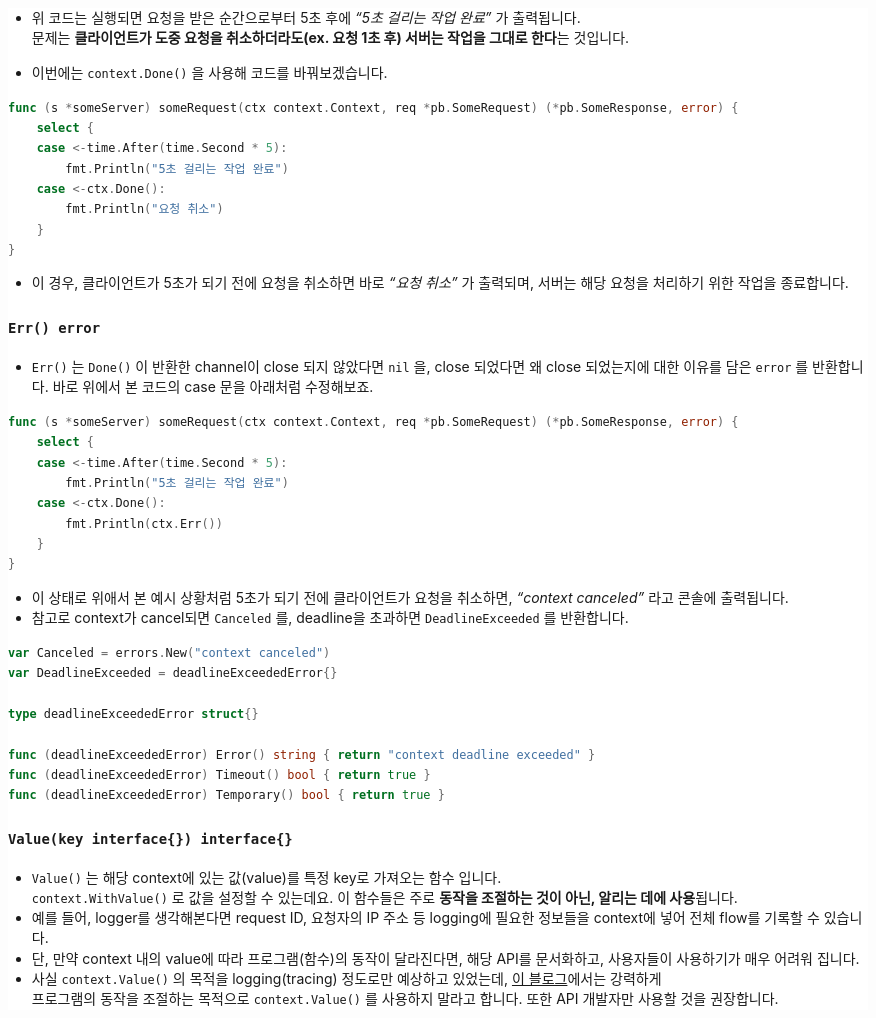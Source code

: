 - 위 코드는 실행되면 요청을 받은 순간으로부터 5초 후에 _“5초 걸리는 작업 완료”_ 가 출력됩니다.  
  문제는 **클라이언트가 도중 요청을 취소하더라도(ex. 요청 1초 후) 서버는 작업을 그대로 한다**는 것입니다.

- 이번에는 `context.Done()` 을 사용해 코드를 바꿔보겠습니다.

```go
func (s *someServer) someRequest(ctx context.Context, req *pb.SomeRequest) (*pb.SomeResponse, error) {
	select {
	case <-time.After(time.Second * 5):
		fmt.Println("5초 걸리는 작업 완료")
	case <-ctx.Done():
		fmt.Println("요청 취소")
	}
}
```

- 이 경우, 클라이언트가 5초가 되기 전에 요청을 취소하면 바로 _“요청 취소”_ 가 출력되며, 서버는 해당 요청을 처리하기 위한 작업을 종료합니다.

### `Err() error`

- `Err()` 는 `Done()` 이 반환한 channel이 close 되지 않았다면 `nil` 을, close 되었다면 왜 close 되었는지에 대한 이유를 담은 `error` 를 반환합니다. 바로 위에서 본 코드의 case 문을 아래처럼 수정해보죠.

```go
func (s *someServer) someRequest(ctx context.Context, req *pb.SomeRequest) (*pb.SomeResponse, error) {
	select {
	case <-time.After(time.Second * 5):
		fmt.Println("5초 걸리는 작업 완료")
	case <-ctx.Done():
		fmt.Println(ctx.Err())
	}
}
```

- 이 상태로 위애서 본 예시 상황처럼 5초가 되기 전에 클라이언트가 요청을 취소하면, _“context canceled”_ 라고 콘솔에 출력됩니다.
- 참고로 context가 cancel되면 `Canceled` 를, deadline을 초과하면 `DeadlineExceeded` 를 반환합니다.

```go
var Canceled = errors.New("context canceled")
var DeadlineExceeded = deadlineExceededError{}

type deadlineExceededError struct{}

func (deadlineExceededError) Error() string { return "context deadline exceeded" }
func (deadlineExceededError) Timeout() bool { return true }
func (deadlineExceededError) Temporary() bool { return true }
```

### `Value(key interface{}) interface{}`

- `Value()` 는 해당 context에 있는 값(value)를 특정 key로 가져오는 함수 입니다.  
  `context.WithValue()` 로 값을 설정할 수 있는데요. 이 함수들은 주로 **동작을 조절하는 것이 아닌, 알리는 데에 사용**됩니다.
- 예를 들어, logger를 생각해본다면 request ID, 요청자의 IP 주소 등 logging에 필요한 정보들을 context에 넣어 전체 flow를 기록할 수 있습니다.
- 단, 만약 context 내의 value에 따라 프로그램(함수)의 동작이 달라진다면, 해당 API를 문서화하고, 사용자들이 사용하기가 매우 어려워 집니다.
- 사실 `context.Value()` 의 목적을 logging(tracing) 정도로만 예상하고 있었는데, [이 블로그](https://medium.com/@cep21/how-to-correctly-use-context-context-in-go-1-7-8f2c0fafdf39)에서는 강력하게  
  프로그램의 동작을 조절하는 목적으로 `context.Value()` 를 사용하지 말라고 합니다. 또한 API 개발자만 사용할 것을 권장합니다.
